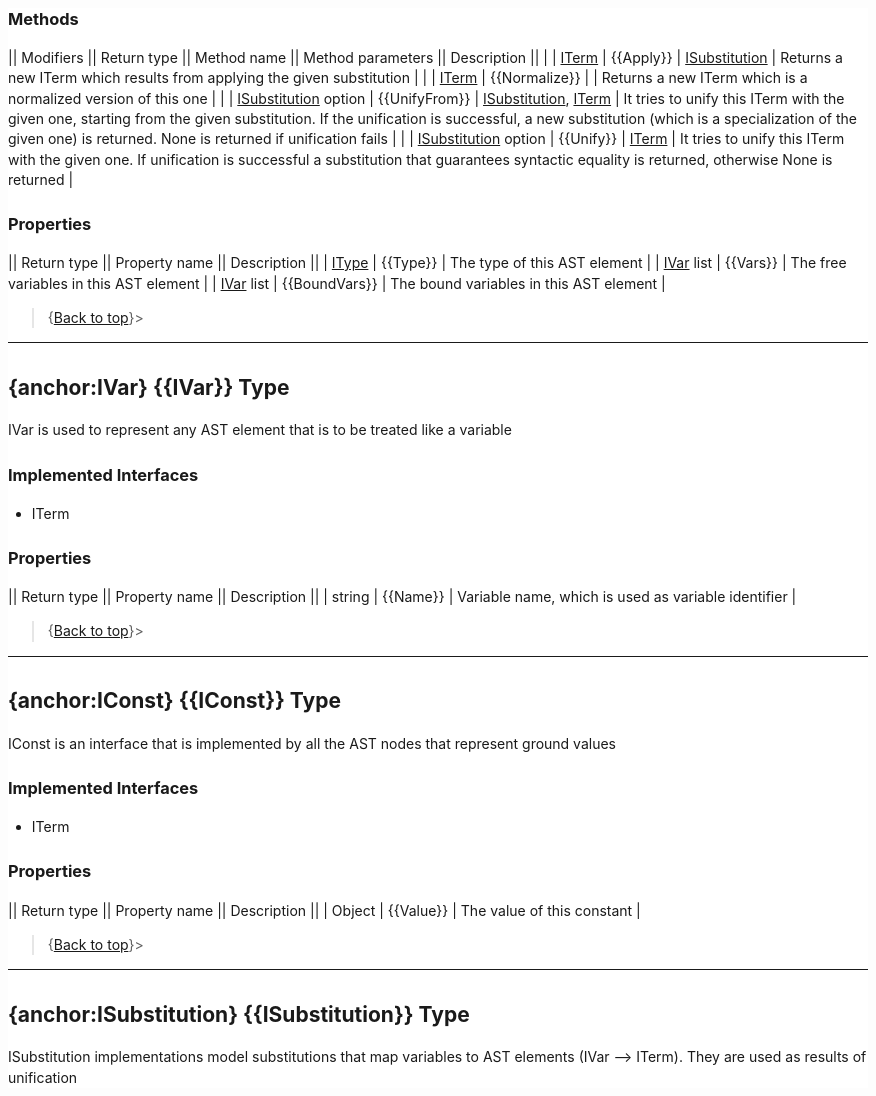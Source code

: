 ### Methods
|| Modifiers || Return type || Method name || Method parameters || Description ||
|  | [ITerm](Interfaces-Module#ITerm) | {{Apply}} | [ISubstitution](Interfaces-Module#ISubstitution) | Returns a new ITerm which results from applying the given substitution |
|  | [ITerm](Interfaces-Module#ITerm) | {{Normalize}} |  | Returns a new ITerm which is a normalized version of this one |
|  | [ISubstitution](Interfaces-Module#ISubstitution) option | {{UnifyFrom}} | [ISubstitution](Interfaces-Module#ISubstitution), [ITerm](Interfaces-Module#ITerm) | It tries to unify this ITerm with the given one, starting from the  given substitution. If the unification is successful, a new substitution (which is a specialization of the given one) is returned. None is returned if unification fails |
|  | [ISubstitution](Interfaces-Module#ISubstitution) option | {{Unify}} | [ITerm](Interfaces-Module#ITerm) | It tries to unify this ITerm with the given one. If unification is successful a substitution that guarantees syntactic equality is returned, otherwise  None is returned |

### Properties
|| Return type || Property name || Description ||
| [IType](Interfaces-Module#IType) | {{Type}} | The type of this AST element |
| [IVar](Interfaces-Module#IVar) list | {{Vars}} | The free variables in this AST element |
| [IVar](Interfaces-Module#IVar) list | {{BoundVars}} | The bound variables in this AST element |
>{[Back to top](#top)}>
----
## {anchor:IVar} {{IVar}} Type
IVar is used to represent any AST element that is to be treated like a  variable

### Implemented Interfaces
* ITerm

### Properties
|| Return type || Property name || Description ||
| string | {{Name}} | Variable name, which is used as variable identifier |
>{[Back to top](#top)}>
----
## {anchor:IConst} {{IConst}} Type
IConst is an interface that is implemented by all the AST nodes that represent ground values

### Implemented Interfaces
* ITerm

### Properties
|| Return type || Property name || Description ||
| Object | {{Value}} | The value of this constant |
>{[Back to top](#top)}>
----
## {anchor:ISubstitution} {{ISubstitution}} Type
ISubstitution implementations model substitutions that map variables to AST  elements (IVar --> ITerm). They are used as results of unification
